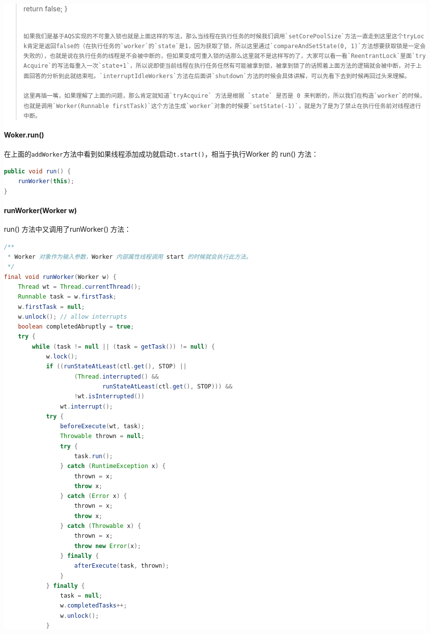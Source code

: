 >    return false;
>}
>```
>
>如果我们是基于AQS实现的不可重入锁也就是上面这样的写法，那么当线程在执行任务的时候我们调用`setCorePoolSize`方法一直走到这里这个tryLock肯定是返回false的（在执行任务的`worker`的`state`是1，因为获取了锁，所以这里通过`compareAndSetState(0, 1)`方法想要获取锁是一定会失败的），也就是说在执行任务的线程是不会被中断的，但如果变成可重入锁的话那么这里就不是这样写的了，大家可以看一看`ReentrantLock`里面`tryAcquire`的写法每重入一次`state+1`，所以说即使当前线程在执行任务任然有可能被拿到锁，被拿到锁了的话照着上面方法的逻辑就会被中断，对于上面回答的分析到此就结束啦。`interruptIdleWorkers`方法在后面讲`shutdown`方法的时候会具体讲解，可以先看下去到时候再回过头来理解。
>
>这里再插一嘴，如果理解了上面的问题，那么肯定就知道`tryAcquire` 方法是根据 `state` 是否是 0 来判断的，所以我们在构造`worker`的时候，也就是调用`Worker(Runnable firstTask)`这个方法生成`worker`对象的时候要`setState(-1)`，就是为了是为了禁止在执行任务前对线程进行中断。

#### Woker.run()

在上面的`addWorker`方法中看到如果线程添加成功就启动`t.start()`，相当于执行Worker 的 run() 方法：

```java
public void run() {
    runWorker(this);
}
```

#### runWorker(Worker w)

run() 方法中又调用了runWorker() 方法：

```java
/**
 * Worker 对象作为输入参数，Worker 内部属性线程调用 start 的时候就会执行此方法。
 */
final void runWorker(Worker w) {
    Thread wt = Thread.currentThread();
    Runnable task = w.firstTask;
    w.firstTask = null;
    w.unlock(); // allow interrupts
    boolean completedAbruptly = true;
    try {
        while (task != null || (task = getTask()) != null) {
            w.lock();
            if ((runStateAtLeast(ctl.get(), STOP) ||
                    (Thread.interrupted() &&
                            runStateAtLeast(ctl.get(), STOP))) &&
                    !wt.isInterrupted())
                wt.interrupt();
            try {
                beforeExecute(wt, task);
                Throwable thrown = null;
                try {
                    task.run();
                } catch (RuntimeException x) {
                    thrown = x;
                    throw x;
                } catch (Error x) {
                    thrown = x;
                    throw x;
                } catch (Throwable x) {
                    thrown = x;
                    throw new Error(x);
                } finally {
                    afterExecute(task, thrown);
                }
            } finally {
                task = null;
                w.completedTasks++;
                w.unlock();
            }
```